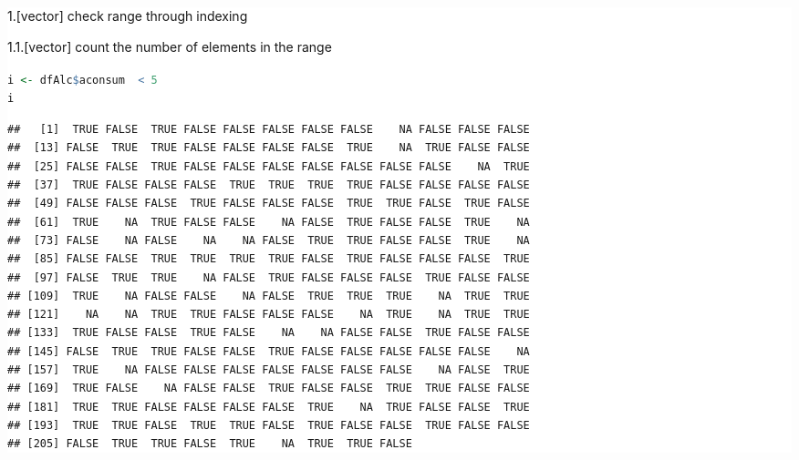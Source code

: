 1.\[vector\] check range through indexing

1.1.\[vector\] count the number of elements in the range

``` r
i <- dfAlc$aconsum  < 5
i
```

    ##   [1]  TRUE FALSE  TRUE FALSE FALSE FALSE FALSE FALSE    NA FALSE FALSE FALSE
    ##  [13] FALSE  TRUE  TRUE FALSE FALSE FALSE FALSE  TRUE    NA  TRUE FALSE FALSE
    ##  [25] FALSE FALSE  TRUE FALSE FALSE FALSE FALSE FALSE FALSE FALSE    NA  TRUE
    ##  [37]  TRUE FALSE FALSE FALSE  TRUE  TRUE  TRUE  TRUE FALSE FALSE FALSE FALSE
    ##  [49] FALSE FALSE FALSE  TRUE FALSE FALSE FALSE  TRUE  TRUE FALSE  TRUE FALSE
    ##  [61]  TRUE    NA  TRUE FALSE FALSE    NA FALSE  TRUE FALSE FALSE  TRUE    NA
    ##  [73] FALSE    NA FALSE    NA    NA FALSE  TRUE  TRUE FALSE FALSE  TRUE    NA
    ##  [85] FALSE FALSE  TRUE  TRUE  TRUE  TRUE FALSE  TRUE FALSE FALSE FALSE  TRUE
    ##  [97] FALSE  TRUE  TRUE    NA FALSE  TRUE FALSE FALSE FALSE  TRUE FALSE FALSE
    ## [109]  TRUE    NA FALSE FALSE    NA FALSE  TRUE  TRUE  TRUE    NA  TRUE  TRUE
    ## [121]    NA    NA  TRUE  TRUE FALSE FALSE FALSE    NA  TRUE    NA  TRUE  TRUE
    ## [133]  TRUE FALSE FALSE  TRUE FALSE    NA    NA FALSE FALSE  TRUE FALSE FALSE
    ## [145] FALSE  TRUE  TRUE FALSE FALSE  TRUE FALSE FALSE FALSE FALSE FALSE    NA
    ## [157]  TRUE    NA FALSE FALSE FALSE FALSE FALSE FALSE FALSE    NA FALSE  TRUE
    ## [169]  TRUE FALSE    NA FALSE FALSE  TRUE FALSE FALSE  TRUE  TRUE FALSE FALSE
    ## [181]  TRUE  TRUE FALSE FALSE FALSE FALSE  TRUE    NA  TRUE FALSE FALSE  TRUE
    ## [193]  TRUE  TRUE FALSE  TRUE  TRUE FALSE  TRUE FALSE FALSE  TRUE FALSE FALSE
    ## [205] FALSE  TRUE  TRUE FALSE  TRUE    NA  TRUE  TRUE FALSE
